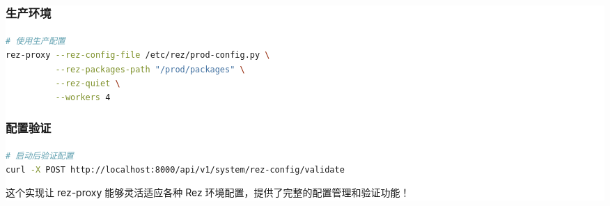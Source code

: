 ### 生产环境
```bash
# 使用生产配置
rez-proxy --rez-config-file /etc/rez/prod-config.py \
          --rez-packages-path "/prod/packages" \
          --rez-quiet \
          --workers 4
```

### 配置验证
```bash
# 启动后验证配置
curl -X POST http://localhost:8000/api/v1/system/rez-config/validate
```

这个实现让 rez-proxy 能够灵活适应各种 Rez 环境配置，提供了完整的配置管理和验证功能！
